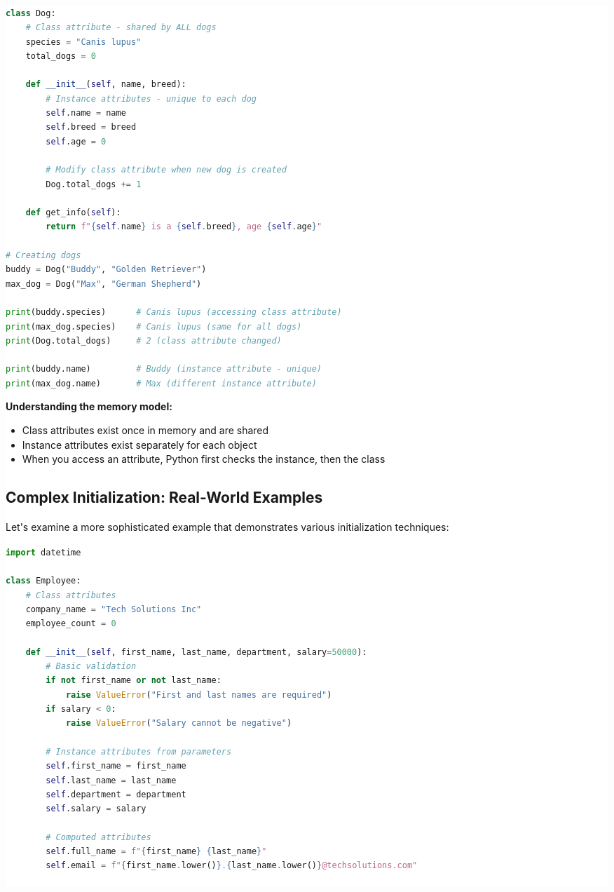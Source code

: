 ```python
class Dog:
    # Class attribute - shared by ALL dogs
    species = "Canis lupus"
    total_dogs = 0
  
    def __init__(self, name, breed):
        # Instance attributes - unique to each dog
        self.name = name
        self.breed = breed
        self.age = 0
      
        # Modify class attribute when new dog is created
        Dog.total_dogs += 1
      
    def get_info(self):
        return f"{self.name} is a {self.breed}, age {self.age}"

# Creating dogs
buddy = Dog("Buddy", "Golden Retriever")
max_dog = Dog("Max", "German Shepherd")

print(buddy.species)      # Canis lupus (accessing class attribute)
print(max_dog.species)    # Canis lupus (same for all dogs)
print(Dog.total_dogs)     # 2 (class attribute changed)

print(buddy.name)         # Buddy (instance attribute - unique)
print(max_dog.name)       # Max (different instance attribute)
```

**Understanding the memory model:**

* Class attributes exist once in memory and are shared
* Instance attributes exist separately for each object
* When you access an attribute, Python first checks the instance, then the class

## Complex Initialization: Real-World Examples

Let's examine a more sophisticated example that demonstrates various initialization techniques:

```python
import datetime

class Employee:
    # Class attributes
    company_name = "Tech Solutions Inc"
    employee_count = 0
  
    def __init__(self, first_name, last_name, department, salary=50000):
        # Basic validation
        if not first_name or not last_name:
            raise ValueError("First and last names are required")
        if salary < 0:
            raise ValueError("Salary cannot be negative")
          
        # Instance attributes from parameters
        self.first_name = first_name
        self.last_name = last_name
        self.department = department
        self.salary = salary
      
        # Computed attributes
        self.full_name = f"{first_name} {last_name}"
        self.email = f"{first_name.lower()}.{last_name.lower()}@techsolutions.com"
      
```
